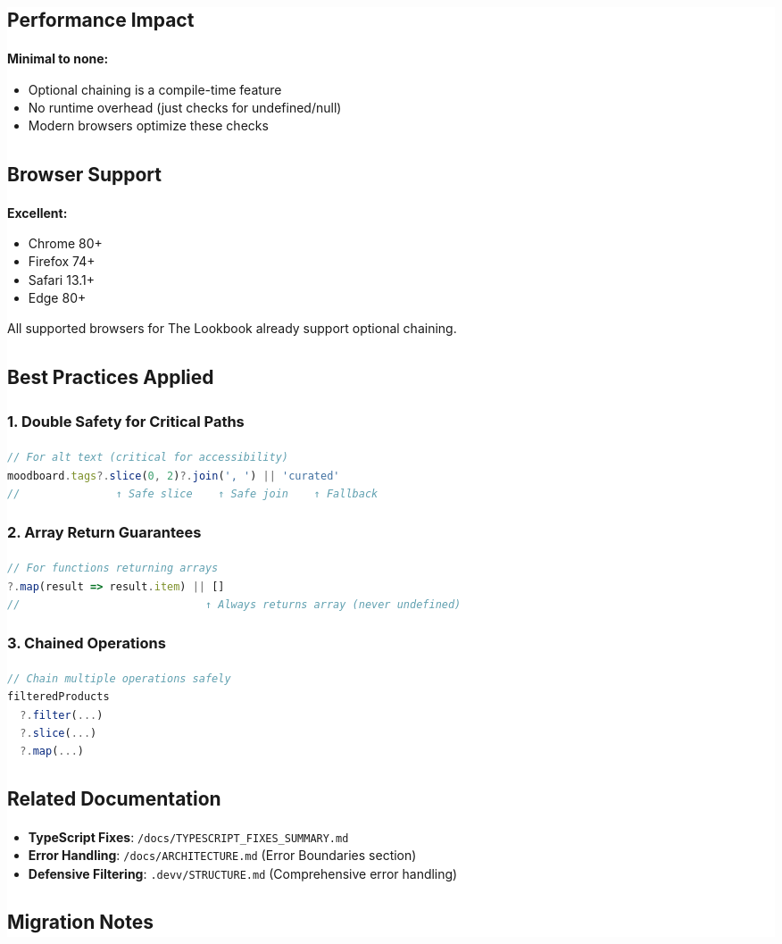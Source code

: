 ## Performance Impact

**Minimal to none:**
- Optional chaining is a compile-time feature
- No runtime overhead (just checks for undefined/null)
- Modern browsers optimize these checks

## Browser Support

**Excellent:**
- Chrome 80+
- Firefox 74+
- Safari 13.1+
- Edge 80+

All supported browsers for The Lookbook already support optional chaining.

## Best Practices Applied

### 1. **Double Safety for Critical Paths**
```typescript
// For alt text (critical for accessibility)
moodboard.tags?.slice(0, 2)?.join(', ') || 'curated'
//               ↑ Safe slice    ↑ Safe join    ↑ Fallback
```

### 2. **Array Return Guarantees**
```typescript
// For functions returning arrays
?.map(result => result.item) || []
//                             ↑ Always returns array (never undefined)
```

### 3. **Chained Operations**
```typescript
// Chain multiple operations safely
filteredProducts
  ?.filter(...)
  ?.slice(...)
  ?.map(...)
```

## Related Documentation

- **TypeScript Fixes**: `/docs/TYPESCRIPT_FIXES_SUMMARY.md`
- **Error Handling**: `/docs/ARCHITECTURE.md` (Error Boundaries section)
- **Defensive Filtering**: `.devv/STRUCTURE.md` (Comprehensive error handling)

## Migration Notes
